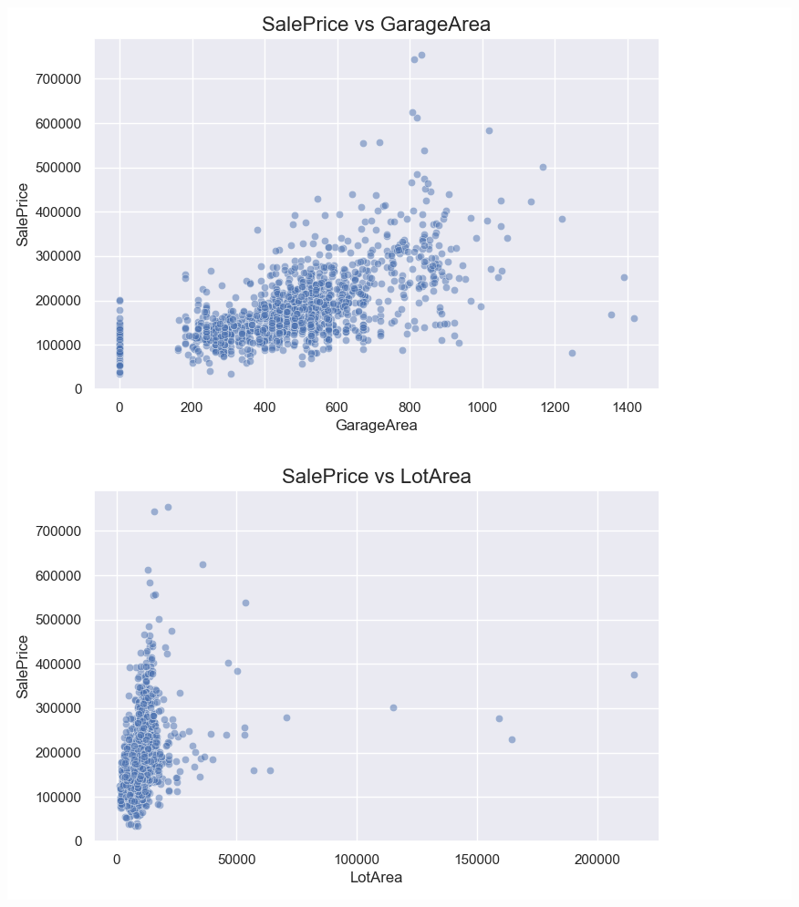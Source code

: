 


    
![png](house_price_forecast_1_files/house_price_forecast_1_5_3.png)
    



    
![png](house_price_forecast_1_files/house_price_forecast_1_5_4.png)
    